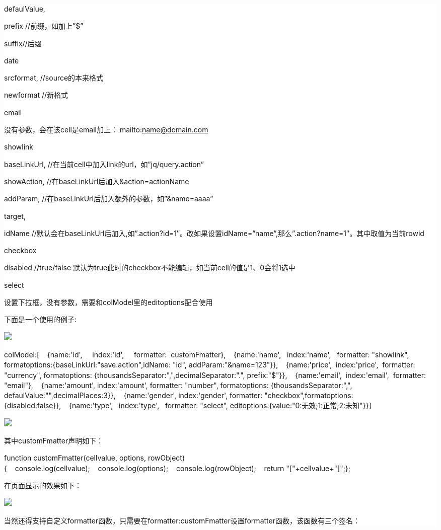 defaulValue,

prefix //前缀，如加上”$”

suffix//后缀

date

srcformat, //source的本来格式

newformat //新格式

email

没有参数，会在该cell是email加上： mailto:name@domain.com

showlink

baseLinkUrl, //在当前cell中加入link的url，如”jq/query.action”

showAction, //在baseLinkUrl后加入&action=actionName

addParam, //在baseLinkUrl后加入额外的参数，如”&name=aaaa”

target,

idName //默认会在baseLinkUrl后加入,如”.action?id=1″。改如果设置idName=”name”,那么”.action?name=1″。其中取值为当前rowid

checkbox

disabled //true/false 默认为true此时的checkbox不能编辑，如当前cell的值是1、0会将1选中

select

设置下拉框，没有参数，需要和colModel里的editoptions配合使用

下面是一个使用的例子:

![](https://gitee.com/hxc8/images9/raw/master/img/202407191643252.jpg)

colModel:[    {name:'id',     index:'id',     formatter:  customFmatter},    {name:'name',   index:'name',   formatter: "showlink", formatoptions:{baseLinkUrl:"save.action",idName: "id", addParam:"&name=123"}},    {name:'price',  index:'price',  formatter: "currency", formatoptions: {thousandsSeparator:",",decimalSeparator:".", prefix:"$"}},    {name:'email',  index:'email',  formatter: "email"},    {name:'amount', index:'amount', formatter: "number", formatoptions: {thousandsSeparator:",", defaulValue:"",decimalPlaces:3}},    {name:'gender', index:'gender', formatter: "checkbox",formatoptions:{disabled:false}},    {name:'type',   index:'type',   formatter: "select", editoptions:{value:"0:无效;1:正常;2:未知"}}]

![](https://gitee.com/hxc8/images9/raw/master/img/202407191644359.jpg)

其中customFmatter声明如下：

function customFmatter(cellvalue, options, rowObject){    console.log(cellvalue);    console.log(options);    console.log(rowObject);    return "["+cellvalue+"]";};

在页面显示的效果如下： 

![](https://gitee.com/hxc8/images9/raw/master/img/202407191644365.jpg)

当然还得支持自定义formatter函数，只需要在formatter:customFmatter设置formatter函数，该函数有三个签名：

